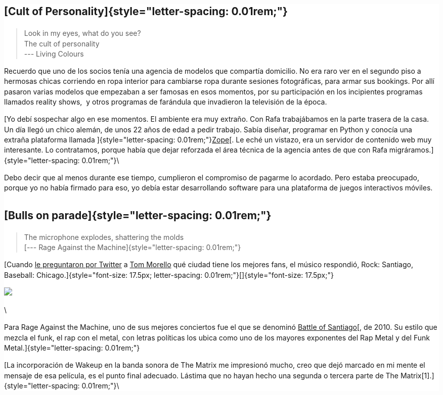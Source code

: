 [Cult of Personality]{style="letter-spacing: 0.01rem;"}
-------------------------------------------------------

> Look in my eyes, what do you see?\
> The cult of personality\
> --- Living Colours

Recuerdo que uno de los socios tenía una agencia de modelos que
compartía domicilio. No era raro ver en el segundo piso a hermosas
chicas corriendo en ropa interior para cambiarse ropa durante sesiones
fotográficas, para armar sus bookings. Por allí pasaron varias modelos
que empezaban a ser famosas en esos momentos, por su participación en
los incipientes programas llamados reality shows,  y otros programas de
farándula que invadieron la televisión de la época.

[Yo debí sospechar algo en ese momentos. El ambiente era muy extraño.
Con Rafa trabajábamos en la parte trasera de la casa. Un día llegó un
chico alemán, de unos 22 años de edad a pedir trabajo. Sabía diseñar,
programar en Python y conocía una extraña plataforma llamada
]{style="letter-spacing: 0.01rem;"}[Zope](http://www.zope.org/en/latest/)[.
Le eché un vistazo, era un servidor de contenido web muy interesante. Lo
contratamos, porque había que dejar reforzada el área técnica de la
agencia antes de que con Rafa
migráramos.]{style="letter-spacing: 0.01rem;"}\

Debo decir que al menos durante ese tiempo, cumplieron el compromiso de
pagarme lo acordado. Pero estaba preocupado, porque yo no había firmado
para eso, yo debía estar desarrollando software para una plataforma de
juegos interactivos móviles.

[Bulls on parade]{style="letter-spacing: 0.01rem;"}
---------------------------------------------------

> The microphone explodes, shattering the molds\
> [--- Rage Against the Machine]{style="letter-spacing: 0.01rem;"}

[Cuando [le preguntaron por
Twitter](https://twitter.com/tmorello/status/894357738482016257) a [Tom
Morello](https://en.wikipedia.org/wiki/Tom_Morello) qué ciudad tiene los
mejores fans, el músico respondió, Rock: Santiago, Baseball:
Chicago.]{style="font-size: 17.5px; letter-spacing: 0.01rem;"}[]{style="font-size: 17.5px;"}

![](https://d2dspjyoh5c79p.cloudfront.net/6aceb776-5879-11e9-8e69-21c4c306beae-aa9f18b7)

\

Para Rage Against the Machine, uno de sus mejores conciertos fue el que
se denominó [Battle of
Santiago](https://www.youtube.com/watch?v=lhZA6ifWbQo)[, de 2010. Su
estilo que mezcla el funk, el rap con el metal, con letras políticas los
ubica como uno de los mayores exponentes del Rap Metal y del Funk
Metal.]{style="letter-spacing: 0.01rem;"}

[La incorporación de Wakeup en la banda sonora de The Matrix me
impresionó mucho, creo que dejó marcado en mi mente el mensaje de esa
película, es el punto final adecuado. Lástima que no hayan hecho una
segunda o tercera parte de The
Matrix\[1\].]{style="letter-spacing: 0.01rem;"}\
